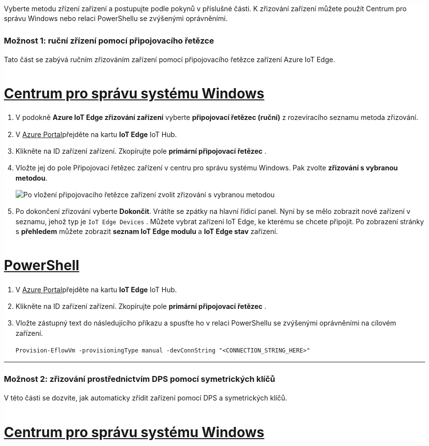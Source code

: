 Vyberte metodu zřízení zařízení a postupujte podle pokynů v příslušné části. K zřizování zařízení můžete použít Centrum pro správu Windows nebo relaci PowerShellu se zvýšenými oprávněními.

### <a name="option-1-provisioning-manually-using-the-connection-string"></a>Možnost 1: ruční zřízení pomocí připojovacího řetězce

Tato část se zabývá ručním zřizováním zařízení pomocí připojovacího řetězce zařízení Azure IoT Edge.

# <a name="windows-admin-center"></a>[Centrum pro správu systému Windows](#tab/windowsadmincenter)

1. V podokně **Azure IoT Edge zřizování zařízení** vyberte **připojovací řetězec (ruční)** z rozevíracího seznamu metoda zřizování.

1. V [Azure Portal](https://ms.portal.azure.com/)přejděte na kartu **IoT Edge** IoT Hub.

1. Klikněte na ID zařízení zařízení. Zkopírujte pole **primární připojovací řetězec** .

1. Vložte jej do pole Připojovací řetězec zařízení v centru pro správu systému Windows. Pak zvolte **zřizování s vybranou metodou**.

   ![Po vložení připojovacího řetězce zařízení zvolit zřizování s vybranou metodou](./media/how-to-install-iot-edge-on-windows/provisioning-with-selected-method-connection-string.png)

1. Po dokončení zřizování vyberte **Dokončit**. Vrátíte se zpátky na hlavní řídicí panel. Nyní by se mělo zobrazit nové zařízení v seznamu, jehož typ je `IoT Edge Devices` . Můžete vybrat zařízení IoT Edge, ke kterému se chcete připojit. Po zobrazení stránky s **přehledem** můžete zobrazit **seznam IoT Edge modulu** a **IoT Edge stav** zařízení.

# <a name="powershell"></a>[PowerShell](#tab/powershell)

1. V [Azure Portal](https://ms.portal.azure.com/)přejděte na kartu **IoT Edge** IoT Hub.

1. Klikněte na ID zařízení zařízení. Zkopírujte pole **primární připojovací řetězec** .

1. Vložte zástupný text do následujícího příkazu a spusťte ho v relaci PowerShellu se zvýšenými oprávněními na cílovém zařízení.

   ```azurepowershell-interactive
   Provision-EflowVm -provisioningType manual -devConnString "<CONNECTION_STRING_HERE>"
   ```

---

### <a name="option-2-provisioning-via-dps-using-symmetric-keys"></a>Možnost 2: zřizování prostřednictvím DPS pomocí symetrických klíčů

V této části se dozvíte, jak automaticky zřídit zařízení pomocí DPS a symetrických klíčů.

# <a name="windows-admin-center"></a>[Centrum pro správu systému Windows](#tab/windowsadmincenter)
